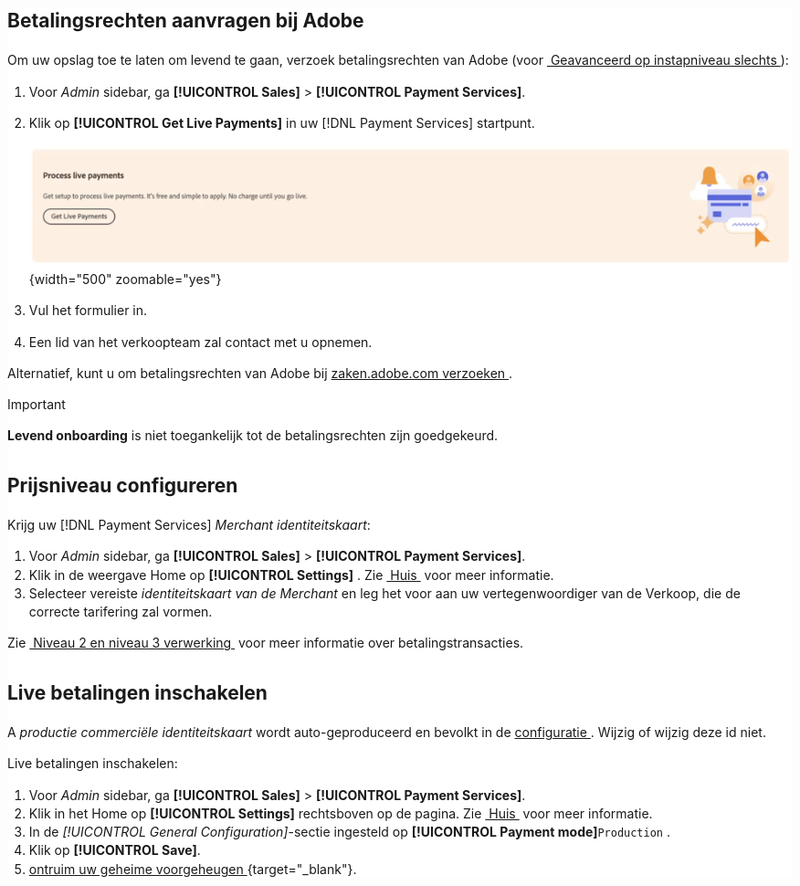 ## Betalingsrechten aanvragen bij Adobe

Om uw opslag toe te laten om levend te gaan, verzoek betalingsrechten van Adobe (voor [&#x200B; Geavanceerd op instapniveau slechts &#x200B;](#advanced-onboarding)):

1. Voor _Admin_ sidebar, ga **[!UICONTROL Sales]** > **[!UICONTROL Payment Services]**.
1. Klik op **[!UICONTROL Get Live Payments]** in uw [!DNL Payment Services] startpunt.

   ![&#x200B; Rechten van het Verzoek &#x200B;](assets/request-entitlements.png){width="500" zoomable="yes"}

1. Vul het formulier in.
1. Een lid van het verkoopteam zal contact met u opnemen.

Alternatief, kunt u om betalingsrechten van Adobe bij [&#x200B; zaken.adobe.com verzoeken &#x200B;](https://business.adobe.com/resources/payment-services.html).

>[!IMPORTANT]
>
>**Levend onboarding** is niet toegankelijk tot de betalingsrechten zijn goedgekeurd.

## Prijsniveau configureren

Krijg uw [!DNL Payment Services] _Merchant identiteitskaart_:

1. Voor _Admin_ sidebar, ga **[!UICONTROL Sales]** > **[!UICONTROL Payment Services]**.
1. Klik in de weergave Home op **[!UICONTROL Settings]** . Zie [&#x200B; Huis &#x200B;](payments-home.md) voor meer informatie.
1. Selecteer vereiste _identiteitskaart van de Merchant_ en leg het voor aan uw vertegenwoordiger van de Verkoop, die de correcte tarifering zal vormen.

Zie [&#x200B; Niveau 2 en niveau 3 verwerking &#x200B;](levels-card-payment-transactions.md) voor meer informatie over betalingstransacties.

## Live betalingen inschakelen

A _productie commerciële identiteitskaart_ wordt auto-geproduceerd en bevolkt in de [&#x200B; configuratie &#x200B;](configure-admin.md). Wijzig of wijzig deze id niet.

Live betalingen inschakelen:

1. Voor _Admin_ sidebar, ga **[!UICONTROL Sales]** > **[!UICONTROL Payment Services]**.
1. Klik in het Home op **[!UICONTROL Settings]** rechtsboven op de pagina. Zie [&#x200B; Huis &#x200B;](payments-home.md) voor meer informatie.
1. In de _[!UICONTROL General Configuration]_-sectie ingesteld op **[!UICONTROL Payment mode]**`Production` .
1. Klik op **[!UICONTROL Save]**.
1. [&#x200B; ontruim uw geheime voorgeheugen &#x200B;](https://experienceleague.adobe.com/nl/docs/commerce-admin/systems/tools/cache-management){target="_blank"}.
